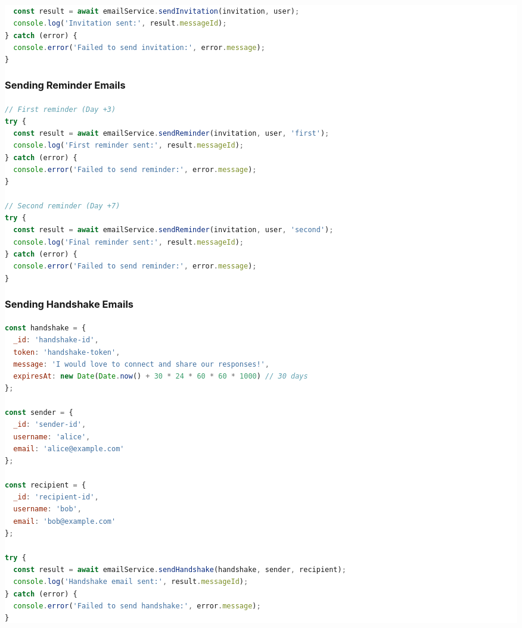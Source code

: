 ```javascript
  const result = await emailService.sendInvitation(invitation, user);
  console.log('Invitation sent:', result.messageId);
} catch (error) {
  console.error('Failed to send invitation:', error.message);
}
```

### Sending Reminder Emails

```javascript
// First reminder (Day +3)
try {
  const result = await emailService.sendReminder(invitation, user, 'first');
  console.log('First reminder sent:', result.messageId);
} catch (error) {
  console.error('Failed to send reminder:', error.message);
}

// Second reminder (Day +7)
try {
  const result = await emailService.sendReminder(invitation, user, 'second');
  console.log('Final reminder sent:', result.messageId);
} catch (error) {
  console.error('Failed to send reminder:', error.message);
}
```

### Sending Handshake Emails

```javascript
const handshake = {
  _id: 'handshake-id',
  token: 'handshake-token',
  message: 'I would love to connect and share our responses!',
  expiresAt: new Date(Date.now() + 30 * 24 * 60 * 60 * 1000) // 30 days
};

const sender = {
  _id: 'sender-id',
  username: 'alice',
  email: 'alice@example.com'
};

const recipient = {
  _id: 'recipient-id',
  username: 'bob',
  email: 'bob@example.com'
};

try {
  const result = await emailService.sendHandshake(handshake, sender, recipient);
  console.log('Handshake email sent:', result.messageId);
} catch (error) {
  console.error('Failed to send handshake:', error.message);
}
```
